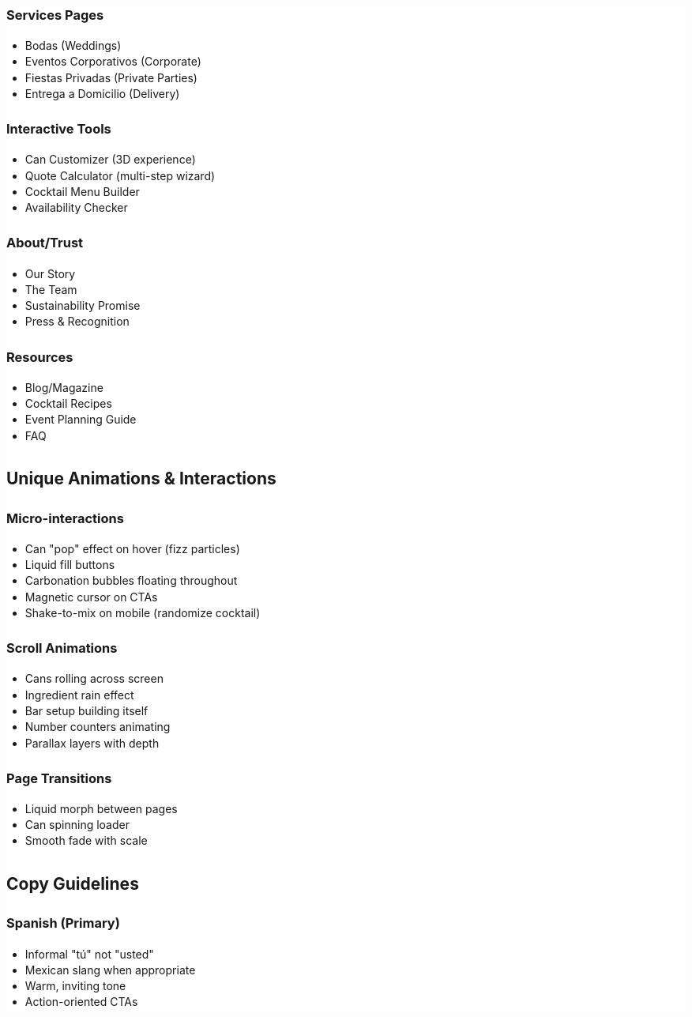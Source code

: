 ### Services Pages
- Bodas (Weddings)
- Eventos Corporativos (Corporate)
- Fiestas Privadas (Private Parties)
- Entrega a Domicilio (Delivery)

### Interactive Tools
- Can Customizer (3D experience)
- Quote Calculator (multi-step wizard)
- Cocktail Menu Builder
- Availability Checker

### About/Trust
- Our Story
- The Team
- Sustainability Promise
- Press & Recognition

### Resources
- Blog/Magazine
- Cocktail Recipes
- Event Planning Guide
- FAQ

## Unique Animations & Interactions

### Micro-interactions
- Can "pop" effect on hover (fizz particles)
- Liquid fill buttons
- Carbonation bubbles floating throughout
- Magnetic cursor on CTAs
- Shake-to-mix on mobile (randomize cocktail)

### Scroll Animations
- Cans rolling across screen
- Ingredient rain effect
- Bar setup building itself
- Number counters animating
- Parallax layers with depth

### Page Transitions
- Liquid morph between pages
- Can spinning loader
- Smooth fade with scale

## Copy Guidelines

### Spanish (Primary)
- Informal "tú" not "usted"
- Mexican slang when appropriate
- Warm, inviting tone
- Action-oriented CTAs
